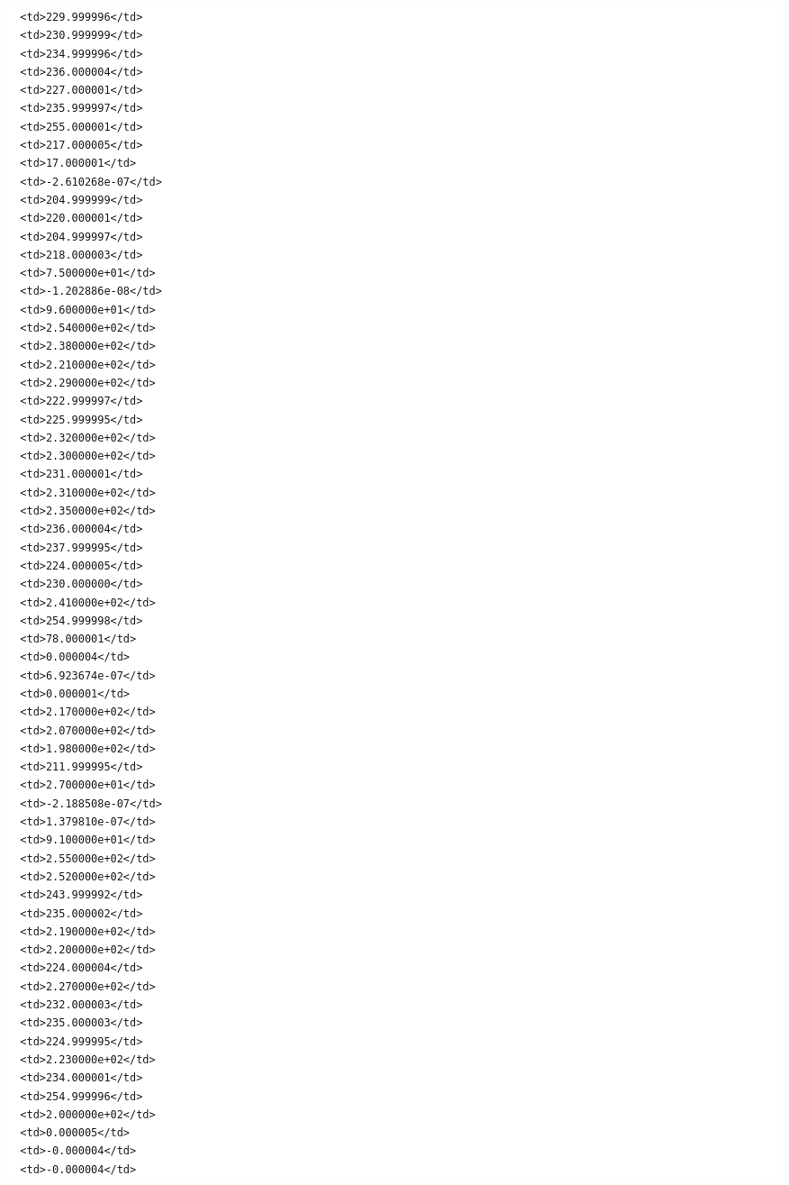       <td>229.999996</td>
      <td>230.999999</td>
      <td>234.999996</td>
      <td>236.000004</td>
      <td>227.000001</td>
      <td>235.999997</td>
      <td>255.000001</td>
      <td>217.000005</td>
      <td>17.000001</td>
      <td>-2.610268e-07</td>
      <td>204.999999</td>
      <td>220.000001</td>
      <td>204.999997</td>
      <td>218.000003</td>
      <td>7.500000e+01</td>
      <td>-1.202886e-08</td>
      <td>9.600000e+01</td>
      <td>2.540000e+02</td>
      <td>2.380000e+02</td>
      <td>2.210000e+02</td>
      <td>2.290000e+02</td>
      <td>222.999997</td>
      <td>225.999995</td>
      <td>2.320000e+02</td>
      <td>2.300000e+02</td>
      <td>231.000001</td>
      <td>2.310000e+02</td>
      <td>2.350000e+02</td>
      <td>236.000004</td>
      <td>237.999995</td>
      <td>224.000005</td>
      <td>230.000000</td>
      <td>2.410000e+02</td>
      <td>254.999998</td>
      <td>78.000001</td>
      <td>0.000004</td>
      <td>6.923674e-07</td>
      <td>0.000001</td>
      <td>2.170000e+02</td>
      <td>2.070000e+02</td>
      <td>1.980000e+02</td>
      <td>211.999995</td>
      <td>2.700000e+01</td>
      <td>-2.188508e-07</td>
      <td>1.379810e-07</td>
      <td>9.100000e+01</td>
      <td>2.550000e+02</td>
      <td>2.520000e+02</td>
      <td>243.999992</td>
      <td>235.000002</td>
      <td>2.190000e+02</td>
      <td>2.200000e+02</td>
      <td>224.000004</td>
      <td>2.270000e+02</td>
      <td>232.000003</td>
      <td>235.000003</td>
      <td>224.999995</td>
      <td>2.230000e+02</td>
      <td>234.000001</td>
      <td>254.999996</td>
      <td>2.000000e+02</td>
      <td>0.000005</td>
      <td>-0.000004</td>
      <td>-0.000004</td>